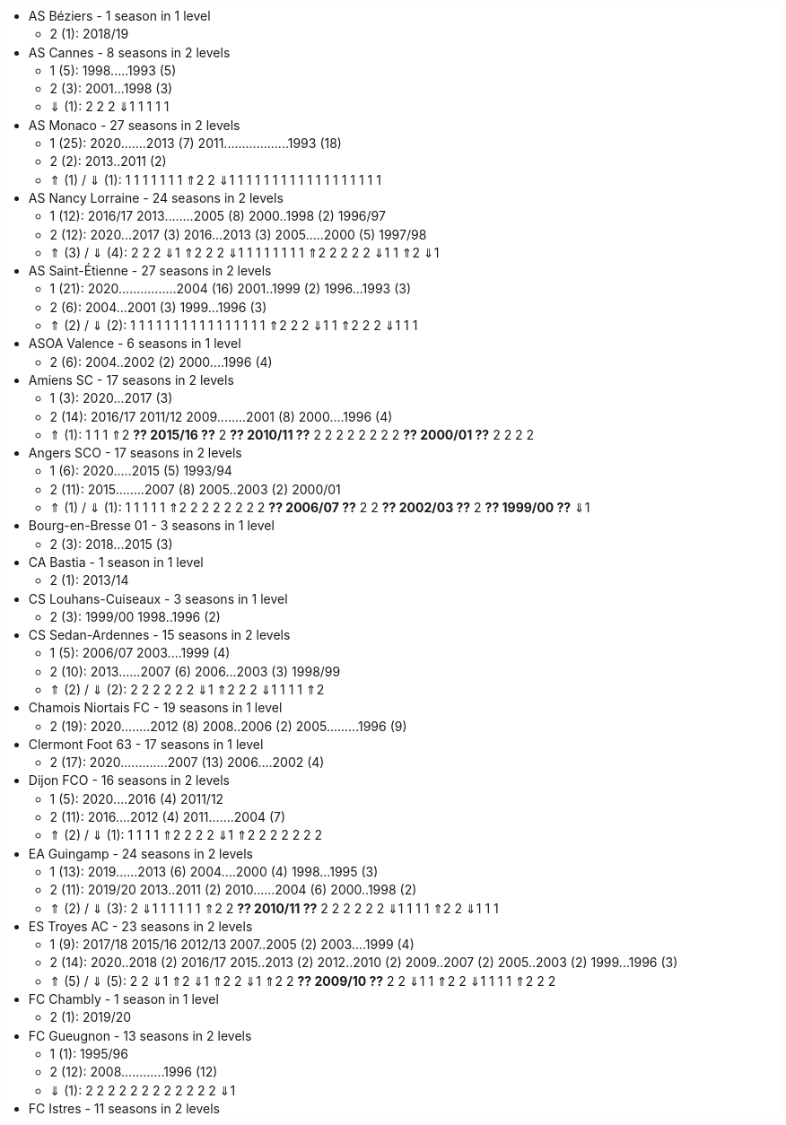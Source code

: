 - AS Béziers - 1 season in 1 level
  - 2 (1): 2018/19
- AS Cannes - 8 seasons in 2 levels
  - 1 (5): 1998.....1993 (5)
  - 2 (3): 2001...1998 (3)
  - ⇓ (1): 2 2 2 ⇓1 1 1 1 1 
- AS Monaco - 27 seasons in 2 levels
  - 1 (25): 2020.......2013 (7) 2011..................1993 (18)
  - 2 (2): 2013..2011 (2)
  - ⇑ (1) / ⇓ (1): 1 1 1 1 1 1 1 ⇑2 2 ⇓1 1 1 1 1 1 1 1 1 1 1 1 1 1 1 1 1 1 
- AS Nancy Lorraine - 24 seasons in 2 levels
  - 1 (12): 2016/17 2013........2005 (8) 2000..1998 (2) 1996/97
  - 2 (12): 2020...2017 (3) 2016...2013 (3) 2005.....2000 (5) 1997/98
  - ⇑ (3) / ⇓ (4): 2 2 2 ⇓1 ⇑2 2 2 ⇓1 1 1 1 1 1 1 1 ⇑2 2 2 2 2 ⇓1 1 ⇑2 ⇓1 
- AS Saint-Étienne - 27 seasons in 2 levels
  - 1 (21): 2020................2004 (16) 2001..1999 (2) 1996...1993 (3)
  - 2 (6): 2004...2001 (3) 1999...1996 (3)
  - ⇑ (2) / ⇓ (2): 1 1 1 1 1 1 1 1 1 1 1 1 1 1 1 1 ⇑2 2 2 ⇓1 1 ⇑2 2 2 ⇓1 1 1 
- ASOA Valence - 6 seasons in 1 level
  - 2 (6): 2004..2002 (2) 2000....1996 (4)
- Amiens SC - 17 seasons in 2 levels
  - 1 (3): 2020...2017 (3)
  - 2 (14): 2016/17 2011/12 2009........2001 (8) 2000....1996 (4)
  - ⇑ (1): 1 1 1 ⇑2  **?? 2015/16 ??** 2  **?? 2010/11 ??** 2 2 2 2 2 2 2 2  **?? 2000/01 ??** 2 2 2 2 
- Angers SCO - 17 seasons in 2 levels
  - 1 (6): 2020.....2015 (5) 1993/94
  - 2 (11): 2015........2007 (8) 2005..2003 (2) 2000/01
  - ⇑ (1) / ⇓ (1): 1 1 1 1 1 ⇑2 2 2 2 2 2 2 2  **?? 2006/07 ??** 2 2  **?? 2002/03 ??** 2  **?? 1999/00 ??** ⇓1 
- Bourg-en-Bresse 01 - 3 seasons in 1 level
  - 2 (3): 2018...2015 (3)
- CA Bastia - 1 season in 1 level
  - 2 (1): 2013/14
- CS Louhans-Cuiseaux - 3 seasons in 1 level
  - 2 (3): 1999/00 1998..1996 (2)
- CS Sedan-Ardennes - 15 seasons in 2 levels
  - 1 (5): 2006/07 2003....1999 (4)
  - 2 (10): 2013......2007 (6) 2006...2003 (3) 1998/99
  - ⇑ (2) / ⇓ (2): 2 2 2 2 2 2 ⇓1 ⇑2 2 2 ⇓1 1 1 1 ⇑2 
- Chamois Niortais FC - 19 seasons in 1 level
  - 2 (19): 2020........2012 (8) 2008..2006 (2) 2005.........1996 (9)
- Clermont Foot 63 - 17 seasons in 1 level
  - 2 (17): 2020.............2007 (13) 2006....2002 (4)
- Dijon FCO - 16 seasons in 2 levels
  - 1 (5): 2020....2016 (4) 2011/12
  - 2 (11): 2016....2012 (4) 2011.......2004 (7)
  - ⇑ (2) / ⇓ (1): 1 1 1 1 ⇑2 2 2 2 ⇓1 ⇑2 2 2 2 2 2 2 
- EA Guingamp - 24 seasons in 2 levels
  - 1 (13): 2019......2013 (6) 2004....2000 (4) 1998...1995 (3)
  - 2 (11): 2019/20 2013..2011 (2) 2010......2004 (6) 2000..1998 (2)
  - ⇑ (2) / ⇓ (3): 2 ⇓1 1 1 1 1 1 ⇑2 2  **?? 2010/11 ??** 2 2 2 2 2 2 ⇓1 1 1 1 ⇑2 2 ⇓1 1 1 
- ES Troyes AC - 23 seasons in 2 levels
  - 1 (9): 2017/18 2015/16 2012/13 2007..2005 (2) 2003....1999 (4)
  - 2 (14): 2020..2018 (2) 2016/17 2015..2013 (2) 2012..2010 (2) 2009..2007 (2) 2005..2003 (2) 1999...1996 (3)
  - ⇑ (5) / ⇓ (5): 2 2 ⇓1 ⇑2 ⇓1 ⇑2 2 ⇓1 ⇑2 2  **?? 2009/10 ??** 2 2 ⇓1 1 ⇑2 2 ⇓1 1 1 1 ⇑2 2 2 
- FC Chambly - 1 season in 1 level
  - 2 (1): 2019/20
- FC Gueugnon - 13 seasons in 2 levels
  - 1 (1): 1995/96
  - 2 (12): 2008............1996 (12)
  - ⇓ (1): 2 2 2 2 2 2 2 2 2 2 2 2 ⇓1 
- FC Istres - 11 seasons in 2 levels
